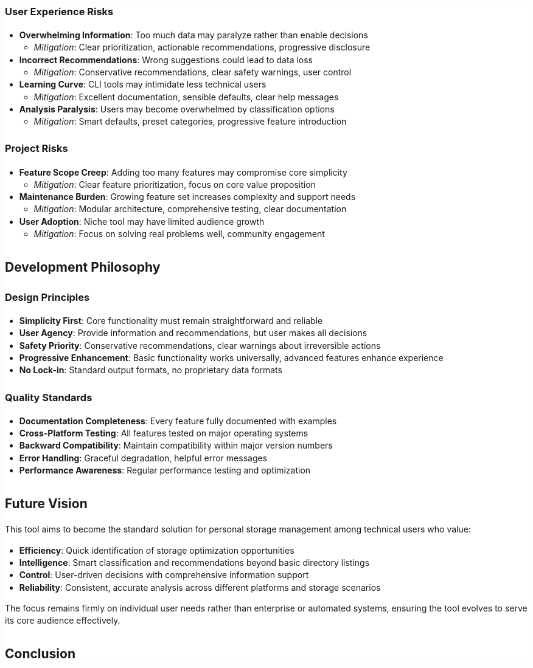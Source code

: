 ### User Experience Risks
- **Overwhelming Information**: Too much data may paralyze rather than enable decisions
  - *Mitigation*: Clear prioritization, actionable recommendations, progressive disclosure
- **Incorrect Recommendations**: Wrong suggestions could lead to data loss
  - *Mitigation*: Conservative recommendations, clear safety warnings, user control
- **Learning Curve**: CLI tools may intimidate less technical users
  - *Mitigation*: Excellent documentation, sensible defaults, clear help messages
- **Analysis Paralysis**: Users may become overwhelmed by classification options
  - *Mitigation*: Smart defaults, preset categories, progressive feature introduction

### Project Risks
- **Feature Scope Creep**: Adding too many features may compromise core simplicity
  - *Mitigation*: Clear feature prioritization, focus on core value proposition
- **Maintenance Burden**: Growing feature set increases complexity and support needs
  - *Mitigation*: Modular architecture, comprehensive testing, clear documentation
- **User Adoption**: Niche tool may have limited audience growth
  - *Mitigation*: Focus on solving real problems well, community engagement

## Development Philosophy

### Design Principles
- **Simplicity First**: Core functionality must remain straightforward and reliable
- **User Agency**: Provide information and recommendations, but user makes all decisions
- **Safety Priority**: Conservative recommendations, clear warnings about irreversible actions
- **Progressive Enhancement**: Basic functionality works universally, advanced features enhance experience
- **No Lock-in**: Standard output formats, no proprietary data formats

### Quality Standards
- **Documentation Completeness**: Every feature fully documented with examples
- **Cross-Platform Testing**: All features tested on major operating systems
- **Backward Compatibility**: Maintain compatibility within major version numbers
- **Error Handling**: Graceful degradation, helpful error messages
- **Performance Awareness**: Regular performance testing and optimization

## Future Vision

This tool aims to become the standard solution for personal storage management among technical users who value:
- **Efficiency**: Quick identification of storage optimization opportunities
- **Intelligence**: Smart classification and recommendations beyond basic directory listings
- **Control**: User-driven decisions with comprehensive information support
- **Reliability**: Consistent, accurate analysis across different platforms and storage scenarios

The focus remains firmly on individual user needs rather than enterprise or automated systems, ensuring the tool evolves to serve its core audience effectively.

## Conclusion
